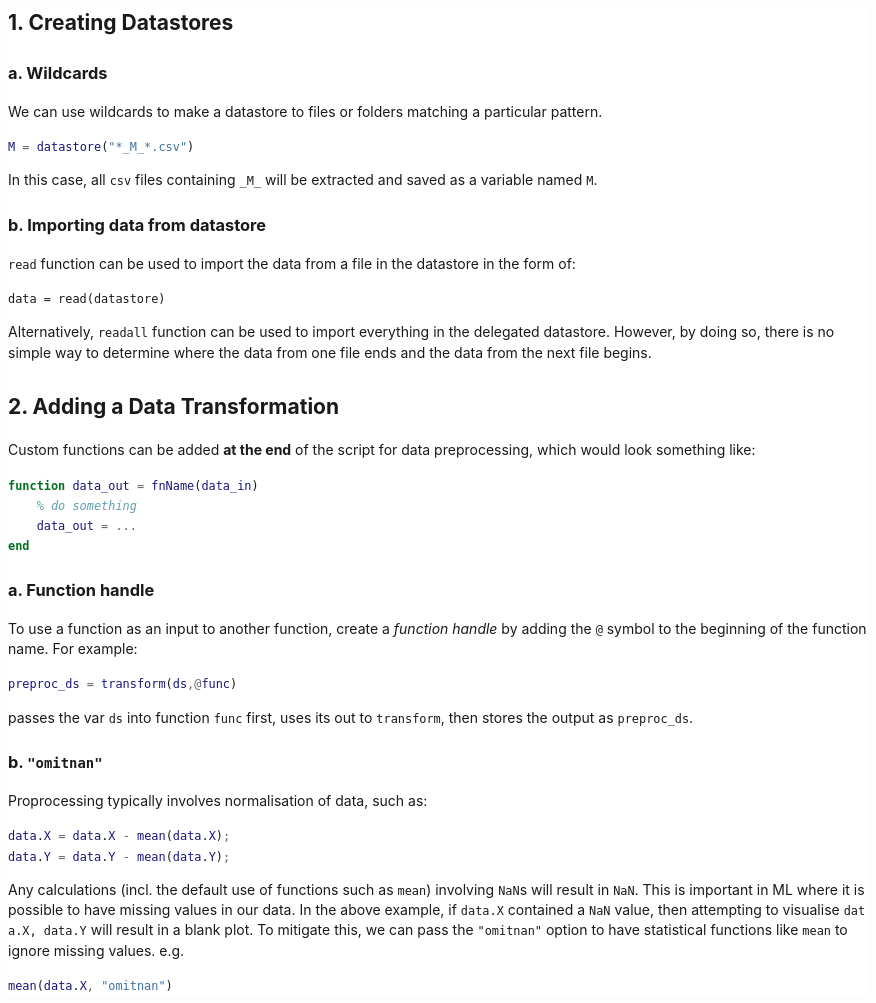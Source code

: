 ## 1. Creating Datastores
### a. Wildcards
We can use wildcards to make a datastore to files or folders matching a particular pattern.
```matlab
M = datastore("*_M_*.csv")
```
In this case, all `csv` files containing `_M_` will be extracted and saved as a variable named `M`. 

### b. Importing data from datastore
`read` function can be used to import the data from a file in the datastore in the form of:
```
data = read(datastore)
```
Alternatively, `readall` function can be used to import everything in the delegated datastore. However, by doing so, there is no simple way to determine where the data from one file ends and the data from the next file begins.

## 2. Adding a Data Transformation
Custom functions can be added <b>at the end</b> of the script for data preprocessing, which would look something like:
```matlab
function data_out = fnName(data_in)
    % do something
    data_out = ...
end
```
### a. Function handle
To use a function as an input to another function, create a *function handle* by adding the `@` symbol to the beginning of the function name. For example:
```matlab
preproc_ds = transform(ds,@func)
```
passes the var `ds` into function `func` first, uses its out to `transform`, then stores the output as `preproc_ds`.

### b. `"omitnan"`
Proprocessing typically involves normalisation of data, such as:
```matlab
data.X = data.X - mean(data.X);
data.Y = data.Y - mean(data.Y);
```
Any calculations (incl. the default use of functions such as `mean`) involving `NaN`s will result in `NaN`. This is important in ML where it is possible to have missing values in our data. In the above example, if `data.X` contained a `NaN` value, then attempting to visualise `data.X, data.Y` will result in a blank plot. To mitigate this, we can pass the `"omitnan"` option to have statistical functions like `mean` to ignore missing values. e.g.
```matlab
mean(data.X, "omitnan")
```
